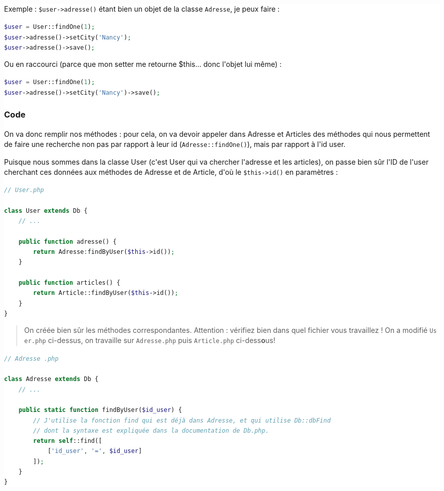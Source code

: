 Exemple : `$user->adresse()` étant bien un objet de la classe `Adresse`, je peux faire :
```php
$user = User::findOne(1);
$user->adresse()->setCity('Nancy');
$user->adresse()->save(); 
```

Ou en raccourci (parce que mon setter me retourne $this... donc l'objet lui même) :
```php
$user = User::findOne(1);
$user->adresse()->setCity('Nancy')->save();
```

### Code

On va donc remplir nos méthodes : pour cela, on va devoir appeler dans Adresse et Articles des méthodes qui nous permettent de faire une recherche non pas par rapport à leur id (`Adresse::findOne()`), mais par rapport à l'id user.

Puisque nous sommes dans la classe User (c'est User qui va chercher l'adresse et les articles), on passe bien sûr l'ID de l'user cherchant ces données aux méthodes de Adresse et de Article, d'où le `$this->id()` en paramètres :

```php
// User.php

class User extends Db {
	// ...
	
	public function adresse() {
		return Adresse:findByUser($this->id());
	}

	public function articles() {
		return Article::findByUser($this->id());
	}
}
```

> On créée bien sûr les méthodes correspondantes. Attention : vérifiez bien dans quel fichier vous travaillez ! On a modifié `User.php` ci-dessus, on travaille sur `Adresse.php` puis `Article.php` ci-dess**o**us!

```php
// Adresse .php

class Adresse extends Db {
	// ...
	
	public static function findByUser($id_user) {
		// J'utilise la fonction find qui est déjà dans Adresse, et qui utilise Db::dbFind
		// dont la syntaxe est expliquée dans la documentation de Db.php.
		return self::find([
			['id_user', '=', $id_user]
		]);
	}
}
```

